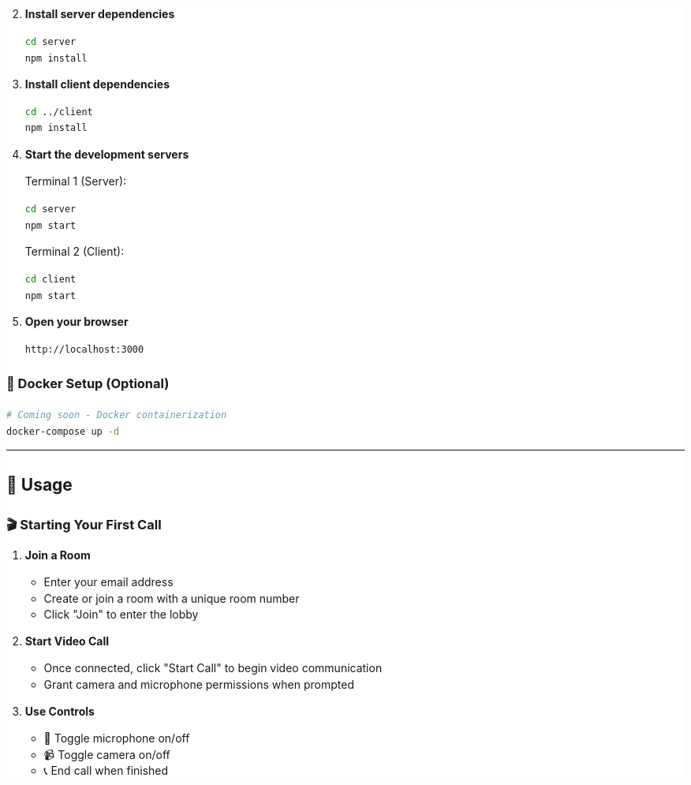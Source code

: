 2. **Install server dependencies**
   ```bash
   cd server
   npm install
   ```

3. **Install client dependencies**
   ```bash
   cd ../client
   npm install
   ```

4. **Start the development servers**
   
   Terminal 1 (Server):
   ```bash
   cd server
   npm start
   ```
   
   Terminal 2 (Client):
   ```bash
   cd client
   npm start
   ```

5. **Open your browser**
   ```
   http://localhost:3000
   ```

### 🐳 Docker Setup (Optional)

```bash
# Coming soon - Docker containerization
docker-compose up -d
```

---

## 📖 Usage

### 🎬 Starting Your First Call

1. **Join a Room**
   - Enter your email address
   - Create or join a room with a unique room number
   - Click "Join" to enter the lobby

2. **Start Video Call**
   - Once connected, click "Start Call" to begin video communication
   - Grant camera and microphone permissions when prompted

3. **Use Controls**
   - 🎤 Toggle microphone on/off
   - 📹 Toggle camera on/off
   - 📞 End call when finished
